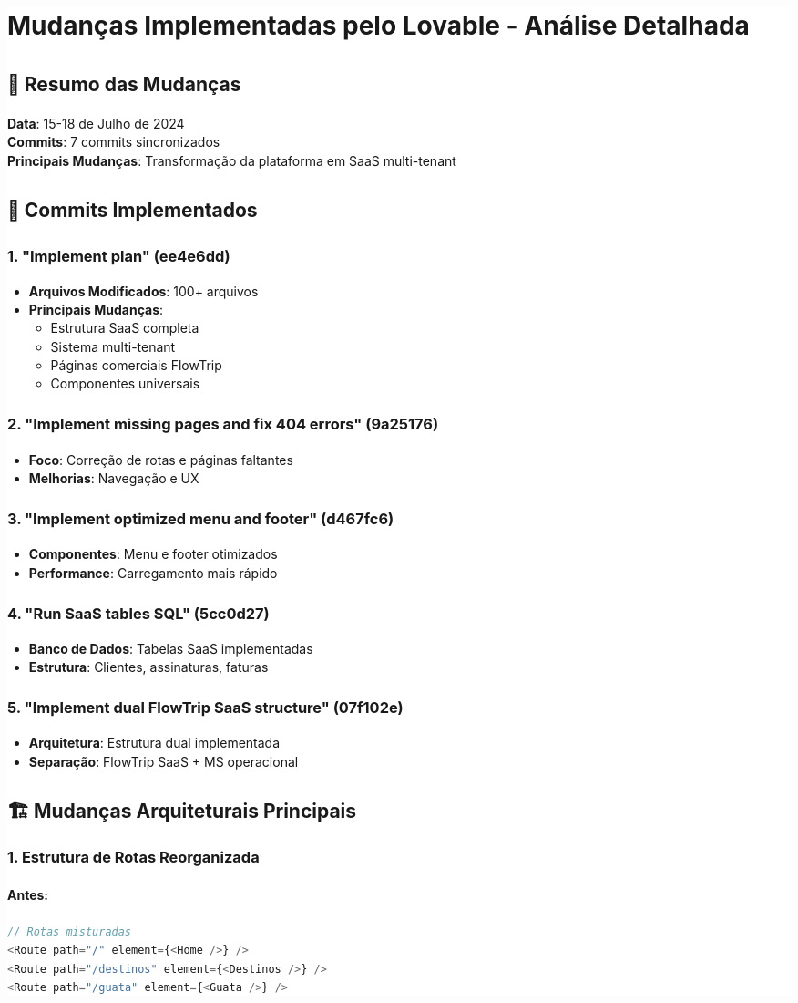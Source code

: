 # Mudanças Implementadas pelo Lovable - Análise Detalhada

## 📅 Resumo das Mudanças

**Data**: 15-18 de Julho de 2024  
**Commits**: 7 commits sincronizados  
**Principais Mudanças**: Transformação da plataforma em SaaS multi-tenant

## 🔄 Commits Implementados

### 1. **"Implement plan"** (ee4e6dd)
- **Arquivos Modificados**: 100+ arquivos
- **Principais Mudanças**:
  - Estrutura SaaS completa
  - Sistema multi-tenant
  - Páginas comerciais FlowTrip
  - Componentes universais

### 2. **"Implement missing pages and fix 404 errors"** (9a25176)
- **Foco**: Correção de rotas e páginas faltantes
- **Melhorias**: Navegação e UX

### 3. **"Implement optimized menu and footer"** (d467fc6)
- **Componentes**: Menu e footer otimizados
- **Performance**: Carregamento mais rápido

### 4. **"Run SaaS tables SQL"** (5cc0d27)
- **Banco de Dados**: Tabelas SaaS implementadas
- **Estrutura**: Clientes, assinaturas, faturas

### 5. **"Implement dual FlowTrip SaaS structure"** (07f102e)
- **Arquitetura**: Estrutura dual implementada
- **Separação**: FlowTrip SaaS + MS operacional

## 🏗️ Mudanças Arquiteturais Principais

### 1. **Estrutura de Rotas Reorganizada**

#### **Antes**:
```typescript
// Rotas misturadas
<Route path="/" element={<Home />} />
<Route path="/destinos" element={<Destinos />} />
<Route path="/guata" element={<Guata />} />
```
